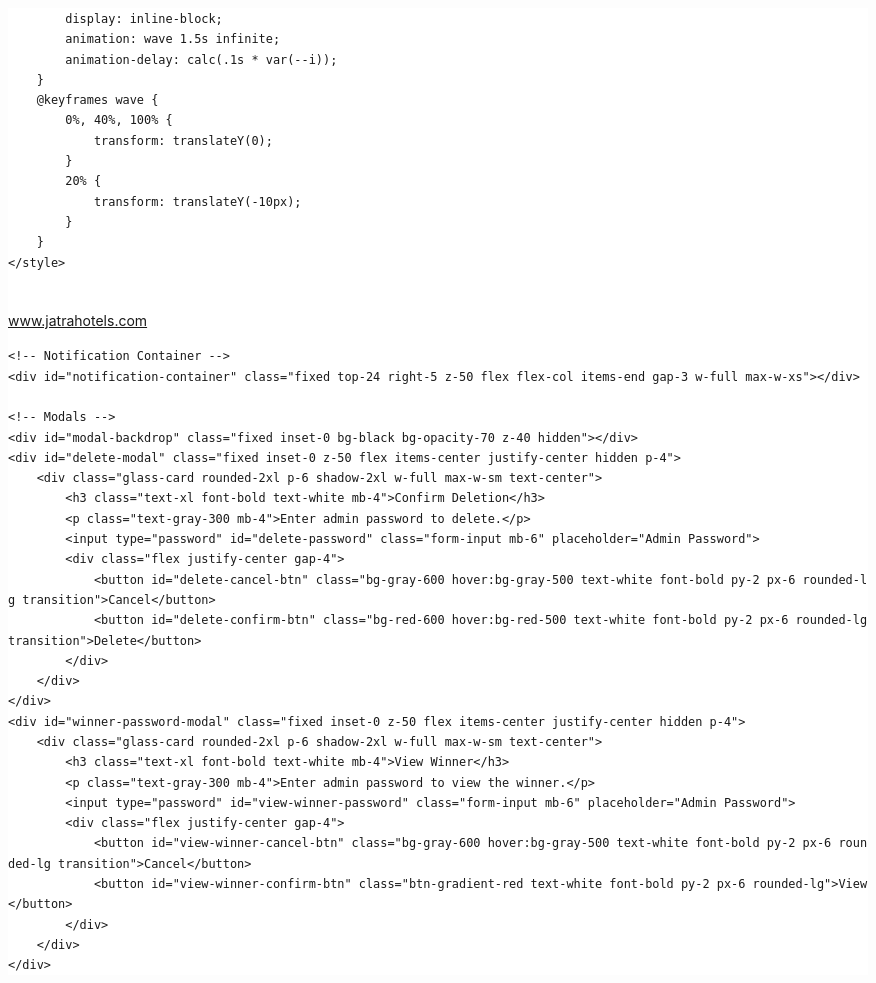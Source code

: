             display: inline-block;
            animation: wave 1.5s infinite;
            animation-delay: calc(.1s * var(--i));
        }
        @keyframes wave {
            0%, 40%, 100% {
                transform: translateY(0);
            }
            20% {
                transform: translateY(-10px);
            }
        }
    </style>
</head>
<body>
    <!-- Welcome Overlay -->
    <div id="welcome-overlay" class="fixed inset-0 bg-black z-[100] flex flex-col items-center justify-center text-center p-4 transition-opacity duration-1000">
        <div class="flex-grow flex flex-col items-center justify-center">
            <h1 id="wavy-welcome" class="font-black text-flag-gradient mb-4 tracking-tight"></h1>
        </div>
        <footer class="w-full text-center py-4 text-gray-400 text-sm">
            <a href="http://www.jatrahotels.com" target="_blank" rel="noopener noreferrer" class="text-flag-gradient hover:brightness-125 transition text-lg font-bold">www.jatrahotels.com</a>
        </footer>
    </div>

    <!-- Notification Container -->
    <div id="notification-container" class="fixed top-24 right-5 z-50 flex flex-col items-end gap-3 w-full max-w-xs"></div>

    <!-- Modals -->
    <div id="modal-backdrop" class="fixed inset-0 bg-black bg-opacity-70 z-40 hidden"></div>
    <div id="delete-modal" class="fixed inset-0 z-50 flex items-center justify-center hidden p-4">
        <div class="glass-card rounded-2xl p-6 shadow-2xl w-full max-w-sm text-center">
            <h3 class="text-xl font-bold text-white mb-4">Confirm Deletion</h3>
            <p class="text-gray-300 mb-4">Enter admin password to delete.</p>
            <input type="password" id="delete-password" class="form-input mb-6" placeholder="Admin Password">
            <div class="flex justify-center gap-4">
                <button id="delete-cancel-btn" class="bg-gray-600 hover:bg-gray-500 text-white font-bold py-2 px-6 rounded-lg transition">Cancel</button>
                <button id="delete-confirm-btn" class="bg-red-600 hover:bg-red-500 text-white font-bold py-2 px-6 rounded-lg transition">Delete</button>
            </div>
        </div>
    </div>
    <div id="winner-password-modal" class="fixed inset-0 z-50 flex items-center justify-center hidden p-4">
        <div class="glass-card rounded-2xl p-6 shadow-2xl w-full max-w-sm text-center">
            <h3 class="text-xl font-bold text-white mb-4">View Winner</h3>
            <p class="text-gray-300 mb-4">Enter admin password to view the winner.</p>
            <input type="password" id="view-winner-password" class="form-input mb-6" placeholder="Admin Password">
            <div class="flex justify-center gap-4">
                <button id="view-winner-cancel-btn" class="bg-gray-600 hover:bg-gray-500 text-white font-bold py-2 px-6 rounded-lg transition">Cancel</button>
                <button id="view-winner-confirm-btn" class="btn-gradient-red text-white font-bold py-2 px-6 rounded-lg">View</button>
            </div>
        </div>
    </div>
    